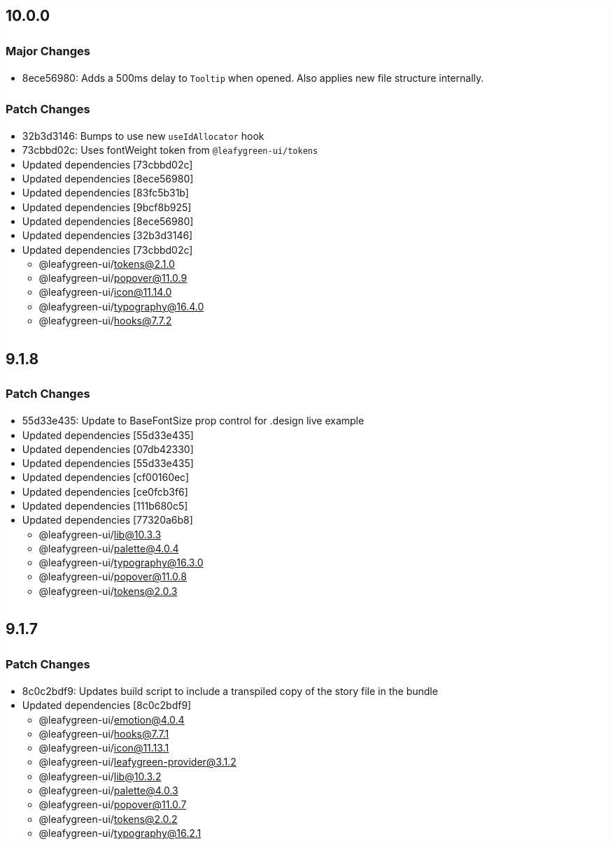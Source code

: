 ## 10.0.0

### Major Changes

- 8ece56980: Adds a 500ms delay to `Tooltip` when opened. Also applies new file structure internally.

### Patch Changes

- 32b3d3146: Bumps to use new `useIdAllocator` hook
- 73cbbd02c: Uses fontWeight token from `@leafygreen-ui/tokens`
- Updated dependencies [73cbbd02c]
- Updated dependencies [8ece56980]
- Updated dependencies [83fc5b31b]
- Updated dependencies [9bcf8b925]
- Updated dependencies [8ece56980]
- Updated dependencies [32b3d3146]
- Updated dependencies [73cbbd02c]
  - @leafygreen-ui/tokens@2.1.0
  - @leafygreen-ui/popover@11.0.9
  - @leafygreen-ui/icon@11.14.0
  - @leafygreen-ui/typography@16.4.0
  - @leafygreen-ui/hooks@7.7.2

## 9.1.8

### Patch Changes

- 55d33e435: Update to BaseFontSize prop control for .design live example
- Updated dependencies [55d33e435]
- Updated dependencies [07db42330]
- Updated dependencies [55d33e435]
- Updated dependencies [cf00160ec]
- Updated dependencies [ce0fcb3f6]
- Updated dependencies [111b680c5]
- Updated dependencies [77320a6b8]
  - @leafygreen-ui/lib@10.3.3
  - @leafygreen-ui/palette@4.0.4
  - @leafygreen-ui/typography@16.3.0
  - @leafygreen-ui/popover@11.0.8
  - @leafygreen-ui/tokens@2.0.3

## 9.1.7

### Patch Changes

- 8c0c2bdf9: Updates build script to include a transpiled copy of the story file in the bundle
- Updated dependencies [8c0c2bdf9]
  - @leafygreen-ui/emotion@4.0.4
  - @leafygreen-ui/hooks@7.7.1
  - @leafygreen-ui/icon@11.13.1
  - @leafygreen-ui/leafygreen-provider@3.1.2
  - @leafygreen-ui/lib@10.3.2
  - @leafygreen-ui/palette@4.0.3
  - @leafygreen-ui/popover@11.0.7
  - @leafygreen-ui/tokens@2.0.2
  - @leafygreen-ui/typography@16.2.1
